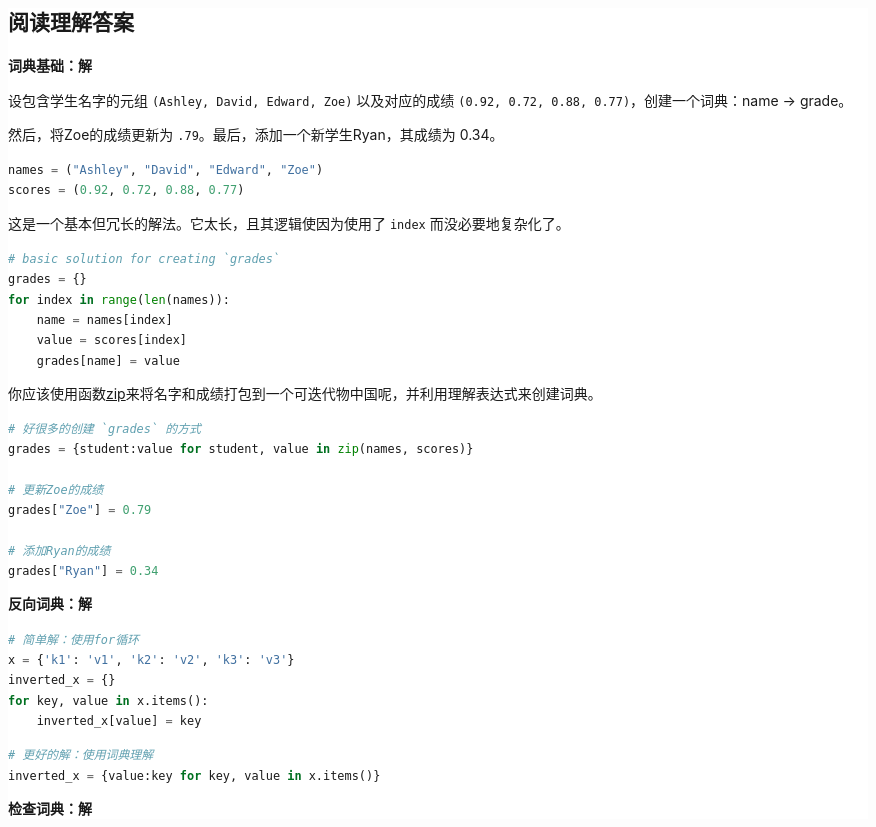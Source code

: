 
## 阅读理解答案


**词典基础：解**

设包含学生名字的元组 `(Ashley, David, Edward, Zoe)` 以及对应的成绩 `(0.92, 0.72, 0.88, 0.77)`，创建一个词典：name $\rightarrow$ grade。

然后，将Zoe的成绩更新为 `.79`。最后，添加一个新学生Ryan，其成绩为 0.34。

```python
names = ("Ashley", "David", "Edward", "Zoe")
scores = (0.92, 0.72, 0.88, 0.77)
```

这是一个基本但冗长的解法。它太长，且其逻辑使因为使用了 `index` 而没必要地复杂化了。

```python
# basic solution for creating `grades`
grades = {}
for index in range(len(names)):
    name = names[index]
    value = scores[index]
    grades[name] = value
```

你应该使用函数[zip](https://www.pythonlikeyoumeanit.com/Module2_EssentialsOfPython/Itertools.html#zip)来将名字和成绩打包到一个可迭代物中国呢，并利用理解表达式来创建词典。

```python
# 好很多的创建 `grades` 的方式
grades = {student:value for student, value in zip(names, scores)}

# 更新Zoe的成绩
grades["Zoe"] = 0.79

# 添加Ryan的成绩
grades["Ryan"] = 0.34
```



**反向词典：解**
```python
# 简单解：使用for循环
x = {'k1': 'v1', 'k2': 'v2', 'k3': 'v3'}
inverted_x = {}
for key, value in x.items():
    inverted_x[value] = key
```

```python
# 更好的解：使用词典理解
inverted_x = {value:key for key, value in x.items()}
```



**检查词典：解**
